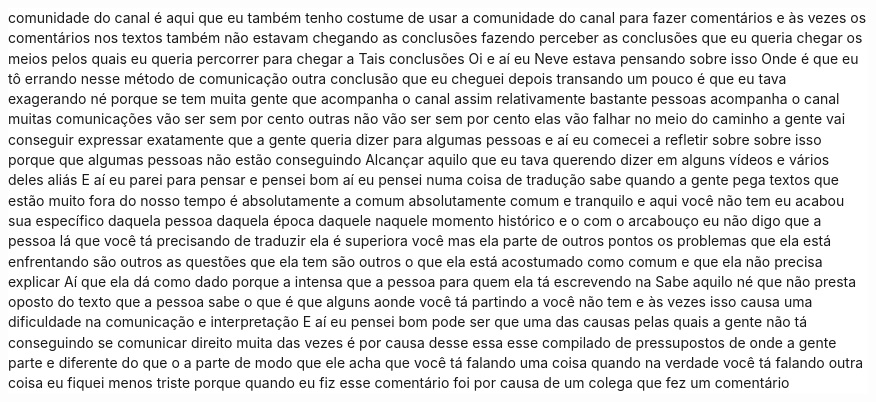 comunidade do canal é aqui que eu também
tenho costume de usar a comunidade do
canal para fazer comentários e às vezes
os comentários nos textos também não
estavam chegando as conclusões fazendo
perceber as conclusões que eu queria
chegar os meios pelos quais eu queria
percorrer para chegar a Tais conclusões
Oi e aí
eu Neve estava pensando sobre isso Onde
é que eu tô errando nesse método de
comunicação
outra conclusão que eu cheguei depois
transando um pouco é que eu tava
exagerando né porque se tem muita gente
que acompanha o canal assim
relativamente bastante pessoas acompanha
o canal muitas comunicações vão ser sem
por cento outras não vão ser sem por
cento elas vão falhar no meio do caminho
a gente vai conseguir expressar
exatamente que a gente queria dizer para
algumas pessoas e aí eu comecei a
refletir sobre sobre isso porque que
algumas pessoas não estão conseguindo
Alcançar
aquilo que eu tava querendo dizer em
alguns vídeos e vários deles aliás E aí
eu parei para pensar e pensei bom
aí eu pensei numa coisa de tradução sabe
quando a gente pega textos que estão
muito fora do nosso tempo é
absolutamente a comum
absolutamente comum e tranquilo e aqui
você não tem eu acabou sua específico
daquela pessoa daquela época daquele
naquele momento histórico e o com o
arcabouço eu não digo que a pessoa lá
que você tá precisando de traduzir ela é
superiora você mas ela parte de outros
pontos os problemas que ela está
enfrentando são outros as questões que
ela tem são outros o que ela está
acostumado como comum e que ela não
precisa explicar Aí que ela dá como dado
porque a intensa que a pessoa para quem
ela tá escrevendo na Sabe aquilo né que
não presta oposto do texto que a pessoa
sabe o que é que alguns aonde você tá
partindo a você não tem e às vezes isso
causa uma dificuldade na comunicação e
interpretação E aí eu pensei bom pode
ser que uma das causas pelas quais a
gente não tá conseguindo se comunicar
direito muita das vezes é por causa
desse essa esse compilado de
pressupostos de onde a gente parte e
diferente do que o a parte de modo que
ele acha que você tá falando uma coisa
quando na verdade você tá falando outra
coisa
eu fiquei menos triste porque
quando eu fiz esse comentário foi por
causa de um colega que fez um comentário